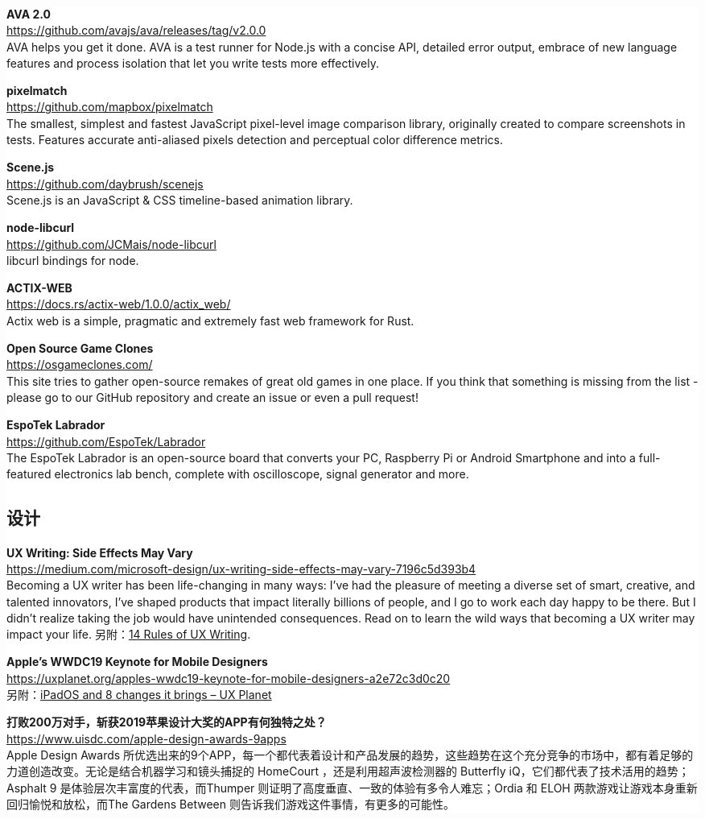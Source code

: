 **AVA 2.0**  
https://github.com/avajs/ava/releases/tag/v2.0.0  
AVA helps you get it done. AVA is a test runner for Node.js with a concise API, detailed error output, embrace of new language features and process isolation that let you write tests more effectively.

**pixelmatch**  
https://github.com/mapbox/pixelmatch  
The smallest, simplest and fastest JavaScript pixel-level image comparison library, originally created to compare screenshots in tests. Features accurate anti-aliased pixels detection and perceptual color difference metrics.

**Scene.js**  
https://github.com/daybrush/scenejs  
Scene.js is an JavaScript & CSS timeline-based animation library.

**node-libcurl**  
https://github.com/JCMais/node-libcurl  
libcurl bindings for node.

**ACTIX-WEB**  
https://docs.rs/actix-web/1.0.0/actix_web/  
Actix web is a simple, pragmatic and extremely fast web framework for Rust.

**Open Source Game Clones**  
https://osgameclones.com/  
This site tries to gather open-source remakes of great old games in one place. If you think that something is missing from the list - please go to our GitHub repository and create an issue or even a pull request!

**EspoTek Labrador**  
https://github.com/EspoTek/Labrador  
The EspoTek Labrador is an open-source board that converts your PC, Raspberry Pi or Android Smartphone and into a full-featured electronics lab bench, complete with oscilloscope, signal generator and more.

## 设计

**UX Writing: Side Effects May Vary**  
https://medium.com/microsoft-design/ux-writing-side-effects-may-vary-7196c5d393b4  
Becoming a UX writer has been life-changing in many ways: I’ve had the pleasure of meeting a diverse set of smart, creative, and talented innovators, I’ve shaped products that impact literally billions of people, and I go to work each day happy to be there. But I didn’t realize taking the job would have unintended consequences. Read on to learn the wild ways that becoming a UX writer may impact your life. 另附：[14 Rules of UX Writing](https://blog.prototypr.io/14-rules-of-ux-writing-6097cc3064ca).

**Apple’s WWDC19 Keynote for Mobile Designers**  
https://uxplanet.org/apples-wwdc19-keynote-for-mobile-designers-a2e72c3d0c20  
另附：[iPadOS and 8 changes it brings – UX Planet](https://uxplanet.org/ipados-and-8-changes-it-brings-9afe85bec454)

**打败200万对手，斩获2019苹果设计大奖的APP有何独特之处？**  
https://www.uisdc.com/apple-design-awards-9apps  
Apple Design Awards 所优选出来的9个APP，每一个都代表着设计和产品发展的趋势，这些趋势在这个充分竞争的市场中，都有着足够的力道创造改变。无论是结合机器学习和镜头捕捉的 HomeCourt ，还是利用超声波检测器的 Butterfly iQ，它们都代表了技术活用的趋势；Asphalt 9 是体验层次丰富度的代表，而Thumper 则证明了高度垂直、一致的体验有多令人难忘；Ordia 和 ELOH 两款游戏让游戏本身重新回归愉悦和放松，而The Gardens Between 则告诉我们游戏这件事情，有更多的可能性。
